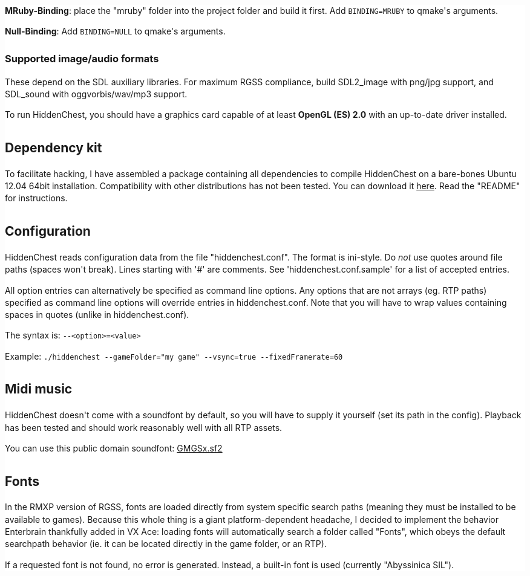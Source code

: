 **MRuby-Binding**: place the "mruby" folder into the project folder and build it first. Add `BINDING=MRUBY` to qmake's arguments.

**Null-Binding**: Add `BINDING=NULL` to qmake's arguments.

### Supported image/audio formats

These depend on the SDL auxiliary libraries. For maximum RGSS compliance, build SDL2_image with png/jpg support, and SDL_sound with oggvorbis/wav/mp3 support.

To run HiddenChest, you should have a graphics card capable of at least **OpenGL (ES) 2.0** with an up-to-date driver installed.

## Dependency kit

To facilitate hacking, I have assembled a package containing all dependencies to compile HiddenChest on a bare-bones Ubuntu 12.04 64bit installation. Compatibility with other distributions has not been tested. You can download it [here](https://www.dropbox.com/s/mtp44ur367m2zts/mkxp-depkit.tar.xz). Read the "README" for instructions.

## Configuration

HiddenChest reads configuration data from the file "hiddenchest.conf". The format is ini-style. Do *not* use quotes around file paths (spaces won't break). Lines starting with '#' are comments. See 'hiddenchest.conf.sample' for a list of accepted entries.

All option entries can alternatively be specified as command line options. Any options that are not arrays (eg. RTP paths) specified as command line options will override entries in hiddenchest.conf. Note that you will have to wrap values containing spaces in quotes (unlike in hiddenchest.conf).

The syntax is: `--<option>=<value>`

Example: `./hiddenchest --gameFolder="my game" --vsync=true --fixedFramerate=60`

## Midi music

HiddenChest doesn't come with a soundfont by default, so you will have to supply it yourself (set its path in the config). Playback has been tested and should work reasonably well with all RTP assets.

You can use this public domain soundfont: [GMGSx.sf2](https://www.dropbox.com/s/qxdvoxxcexsvn43/GMGSx.sf2?dl=0)

## Fonts

In the RMXP version of RGSS, fonts are loaded directly from system specific search paths (meaning they must be installed to be available to games). Because this whole thing is a giant platform-dependent headache, I decided to implement the behavior Enterbrain thankfully added in VX Ace: loading fonts will automatically search a folder called "Fonts", which obeys the default searchpath behavior (ie. it can be located directly in the game folder, or an RTP).

If a requested font is not found, no error is generated. Instead, a built-in font is used (currently "Abyssinica SIL").
